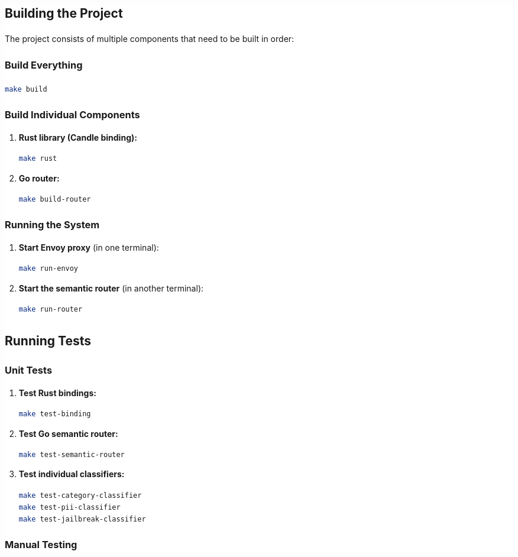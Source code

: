 ## Building the Project

The project consists of multiple components that need to be built in order:

### Build Everything
```bash
make build
```

### Build Individual Components

1. **Rust library (Candle binding):**
   ```bash
   make rust
   ```

2. **Go router:**
   ```bash
   make build-router
   ```

### Running the System

1. **Start Envoy proxy** (in one terminal):
   ```bash
   make run-envoy
   ```

2. **Start the semantic router** (in another terminal):
   ```bash
   make run-router
   ```

## Running Tests

### Unit Tests

1. **Test Rust bindings:**
   ```bash
   make test-binding
   ```

2. **Test Go semantic router:**
   ```bash
   make test-semantic-router
   ```

3. **Test individual classifiers:**
   ```bash
   make test-category-classifier
   make test-pii-classifier
   make test-jailbreak-classifier
   ```

### Manual Testing
